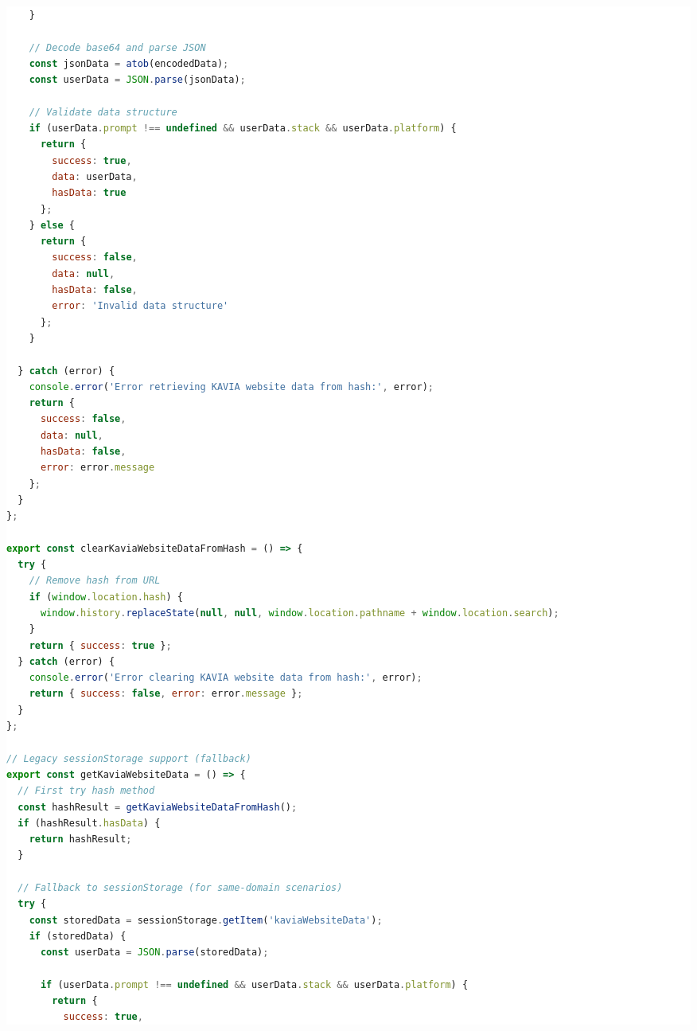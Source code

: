 ```javascript
    }
    
    // Decode base64 and parse JSON
    const jsonData = atob(encodedData);
    const userData = JSON.parse(jsonData);
    
    // Validate data structure
    if (userData.prompt !== undefined && userData.stack && userData.platform) {
      return {
        success: true,
        data: userData,
        hasData: true
      };
    } else {
      return {
        success: false,
        data: null,
        hasData: false,
        error: 'Invalid data structure'
      };
    }
    
  } catch (error) {
    console.error('Error retrieving KAVIA website data from hash:', error);
    return {
      success: false,
      data: null,
      hasData: false,
      error: error.message
    };
  }
};

export const clearKaviaWebsiteDataFromHash = () => {
  try {
    // Remove hash from URL
    if (window.location.hash) {
      window.history.replaceState(null, null, window.location.pathname + window.location.search);
    }
    return { success: true };
  } catch (error) {
    console.error('Error clearing KAVIA website data from hash:', error);
    return { success: false, error: error.message };
  }
};

// Legacy sessionStorage support (fallback)
export const getKaviaWebsiteData = () => {
  // First try hash method
  const hashResult = getKaviaWebsiteDataFromHash();
  if (hashResult.hasData) {
    return hashResult;
  }
  
  // Fallback to sessionStorage (for same-domain scenarios)
  try {
    const storedData = sessionStorage.getItem('kaviaWebsiteData');
    if (storedData) {
      const userData = JSON.parse(storedData);
      
      if (userData.prompt !== undefined && userData.stack && userData.platform) {
        return {
          success: true,
```